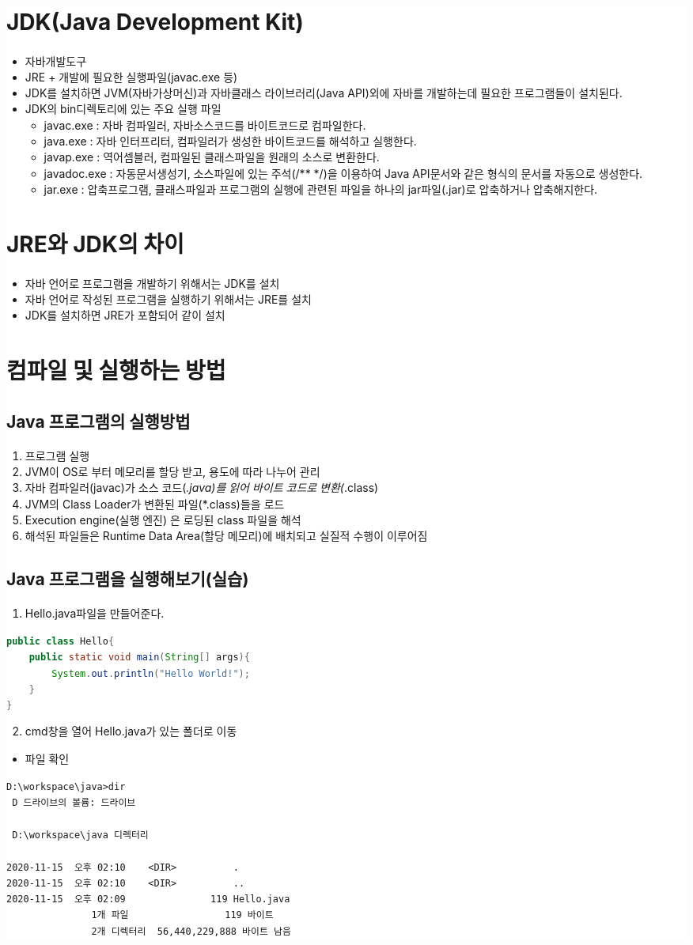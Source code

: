 # JDK(Java Development Kit)
- 자바개발도구
- JRE + 개발에 필요한 실행파일(javac.exe 등)
- JDK를 설치하면 JVM(자바가상머신)과 자바클래스 라이브러리(Java API)외에 자바를 개발하는데 필요한 프로그램들이 설치된다.
- JDK의 bin디렉토리에 있는 주요 실행 파일
  - javac.exe : 자바 컴파일러, 자바소스코드를 바이트코드로 컴파일한다.
  - java.exe : 자바 인터프리터, 컴파일러가 생성한 바이트코드를 해석하고 실행한다.
  - javap.exe : 역어셈블러, 컴파일된 클래스파일을 원래의 소스로 변환한다.
  - javadoc.exe : 자동문서생성기, 소스파일에 있는 주석(/** */)을 이용하여 Java API문서와 같은 형식의 문서를 자동으로 생성한다.
  - jar.exe : 압축프로그램, 클래스파일과 프로그램의 실행에 관련된 파일을 하나의 jar파일(.jar)로 압축하거나 압축해지한다.

# JRE와 JDK의 차이
- 자바 언어로 프로그램을 개발하기 위해서는 JDK를 설치
- 자바 언어로 작성된 프로그램을 실행하기 위해서는 JRE를 설치
- JDK를 설치하면 JRE가 포함되어 같이 설치

# 컴파일 및 실행하는 방법
## Java 프로그램의 실행방법
1. 프로그램 실행
2. JVM이 OS로 부터 메모리를 할당 받고, 용도에 따라 나누어 관리
3. 자바 컴파일러(javac)가 소스 코드(*.java)를 읽어 바이트 코드로 변환(*.class)
4. JVM의 Class Loader가 변환된 파일(*.class)들을 로드
5. Execution engine(실행 엔진) 은 로딩된 class 파일을 해석
6. 해석된 파일들은 Runtime Data Area(할당 메모리)에 배치되고 실질적 수행이 이루어짐

## Java 프로그램을 실행해보기(실습)
1) Hello.java파일을 만들어준다.
```java
public class Hello{
    public static void main(String[] args){
        System.out.println("Hello World!");
    }
}
```

2) cmd창을 열어 Hello.java가 있는 폴더로 이동 
- 파일 확인

```
D:\workspace\java>dir
 D 드라이브의 볼륨: 드라이브

 D:\workspace\java 디렉터리

2020-11-15  오후 02:10    <DIR>          .
2020-11-15  오후 02:10    <DIR>          ..
2020-11-15  오후 02:09               119 Hello.java
               1개 파일                 119 바이트
               2개 디렉터리  56,440,229,888 바이트 남음
```
